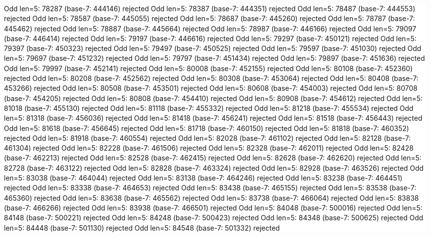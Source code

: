 Odd len=5: 78287 (base-7: 444146) rejected
Odd len=5: 78387 (base-7: 444351) rejected
Odd len=5: 78487 (base-7: 444553) rejected
Odd len=5: 78587 (base-7: 445055) rejected
Odd len=5: 78687 (base-7: 445260) rejected
Odd len=5: 78787 (base-7: 445462) rejected
Odd len=5: 78887 (base-7: 445664) rejected
Odd len=5: 78987 (base-7: 446166) rejected
Odd len=5: 79097 (base-7: 446414) rejected
Odd len=5: 79197 (base-7: 446616) rejected
Odd len=5: 79297 (base-7: 450121) rejected
Odd len=5: 79397 (base-7: 450323) rejected
Odd len=5: 79497 (base-7: 450525) rejected
Odd len=5: 79597 (base-7: 451030) rejected
Odd len=5: 79697 (base-7: 451232) rejected
Odd len=5: 79797 (base-7: 451434) rejected
Odd len=5: 79897 (base-7: 451636) rejected
Odd len=5: 79997 (base-7: 452141) rejected
Odd len=5: 80008 (base-7: 452155) rejected
Odd len=5: 80108 (base-7: 452360) rejected
Odd len=5: 80208 (base-7: 452562) rejected
Odd len=5: 80308 (base-7: 453064) rejected
Odd len=5: 80408 (base-7: 453266) rejected
Odd len=5: 80508 (base-7: 453501) rejected
Odd len=5: 80608 (base-7: 454003) rejected
Odd len=5: 80708 (base-7: 454205) rejected
Odd len=5: 80808 (base-7: 454410) rejected
Odd len=5: 80908 (base-7: 454612) rejected
Odd len=5: 81018 (base-7: 455130) rejected
Odd len=5: 81118 (base-7: 455332) rejected
Odd len=5: 81218 (base-7: 455534) rejected
Odd len=5: 81318 (base-7: 456036) rejected
Odd len=5: 81418 (base-7: 456241) rejected
Odd len=5: 81518 (base-7: 456443) rejected
Odd len=5: 81618 (base-7: 456645) rejected
Odd len=5: 81718 (base-7: 460150) rejected
Odd len=5: 81818 (base-7: 460352) rejected
Odd len=5: 81918 (base-7: 460554) rejected
Odd len=5: 82028 (base-7: 461102) rejected
Odd len=5: 82128 (base-7: 461304) rejected
Odd len=5: 82228 (base-7: 461506) rejected
Odd len=5: 82328 (base-7: 462011) rejected
Odd len=5: 82428 (base-7: 462213) rejected
Odd len=5: 82528 (base-7: 462415) rejected
Odd len=5: 82628 (base-7: 462620) rejected
Odd len=5: 82728 (base-7: 463122) rejected
Odd len=5: 82828 (base-7: 463324) rejected
Odd len=5: 82928 (base-7: 463526) rejected
Odd len=5: 83038 (base-7: 464044) rejected
Odd len=5: 83138 (base-7: 464246) rejected
Odd len=5: 83238 (base-7: 464451) rejected
Odd len=5: 83338 (base-7: 464653) rejected
Odd len=5: 83438 (base-7: 465155) rejected
Odd len=5: 83538 (base-7: 465360) rejected
Odd len=5: 83638 (base-7: 465562) rejected
Odd len=5: 83738 (base-7: 466064) rejected
Odd len=5: 83838 (base-7: 466266) rejected
Odd len=5: 83938 (base-7: 466501) rejected
Odd len=5: 84048 (base-7: 500016) rejected
Odd len=5: 84148 (base-7: 500221) rejected
Odd len=5: 84248 (base-7: 500423) rejected
Odd len=5: 84348 (base-7: 500625) rejected
Odd len=5: 84448 (base-7: 501130) rejected
Odd len=5: 84548 (base-7: 501332) rejected
